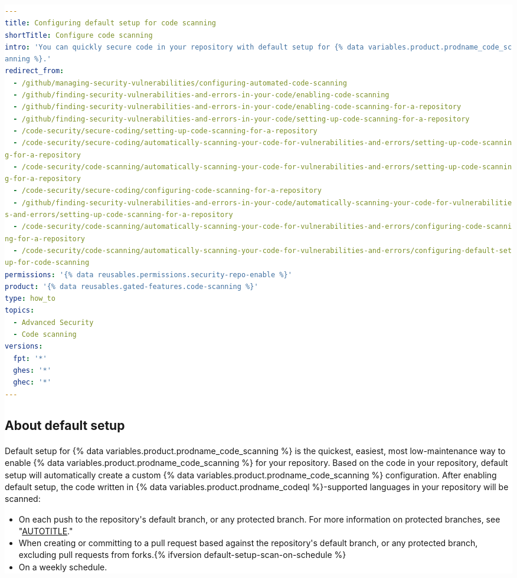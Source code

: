 ```yaml
---
title: Configuring default setup for code scanning
shortTitle: Configure code scanning
intro: 'You can quickly secure code in your repository with default setup for {% data variables.product.prodname_code_scanning %}.'
redirect_from:
  - /github/managing-security-vulnerabilities/configuring-automated-code-scanning
  - /github/finding-security-vulnerabilities-and-errors-in-your-code/enabling-code-scanning
  - /github/finding-security-vulnerabilities-and-errors-in-your-code/enabling-code-scanning-for-a-repository
  - /github/finding-security-vulnerabilities-and-errors-in-your-code/setting-up-code-scanning-for-a-repository
  - /code-security/secure-coding/setting-up-code-scanning-for-a-repository
  - /code-security/secure-coding/automatically-scanning-your-code-for-vulnerabilities-and-errors/setting-up-code-scanning-for-a-repository
  - /code-security/code-scanning/automatically-scanning-your-code-for-vulnerabilities-and-errors/setting-up-code-scanning-for-a-repository
  - /code-security/secure-coding/configuring-code-scanning-for-a-repository
  - /github/finding-security-vulnerabilities-and-errors-in-your-code/automatically-scanning-your-code-for-vulnerabilities-and-errors/setting-up-code-scanning-for-a-repository
  - /code-security/code-scanning/automatically-scanning-your-code-for-vulnerabilities-and-errors/configuring-code-scanning-for-a-repository
  - /code-security/code-scanning/automatically-scanning-your-code-for-vulnerabilities-and-errors/configuring-default-setup-for-code-scanning
permissions: '{% data reusables.permissions.security-repo-enable %}'
product: '{% data reusables.gated-features.code-scanning %}'
type: how_to
topics:
  - Advanced Security
  - Code scanning
versions:
  fpt: '*'
  ghes: '*'
  ghec: '*'
---
```


## About default setup

Default setup for {% data variables.product.prodname_code_scanning %} is the quickest, easiest, most low-maintenance way to enable {% data variables.product.prodname_code_scanning %} for your repository. Based on the code in your repository, default setup will automatically create a custom {% data variables.product.prodname_code_scanning %} configuration. After enabling default setup, the code written in {% data variables.product.prodname_codeql %}-supported languages in your repository will be scanned:
* On each push to the repository's default branch, or any protected branch. For more information on protected branches, see "[AUTOTITLE](/repositories/configuring-branches-and-merges-in-your-repository/managing-protected-branches/about-protected-branches)."
* When creating or committing to a pull request based against the repository's default branch, or any protected branch, excluding pull requests from forks.{% ifversion default-setup-scan-on-schedule %}
* On a weekly schedule.
